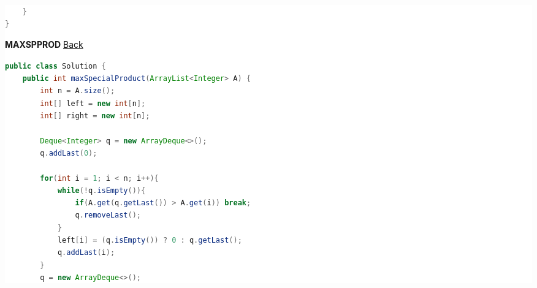 ```java
    }
}
```
<a name="ques-23"></a>
**MAXSPPROD** [Back](#arrays) <br>
```java
public class Solution {
    public int maxSpecialProduct(ArrayList<Integer> A) {
        int n = A.size();
        int[] left = new int[n];
        int[] right = new int[n];
        
        Deque<Integer> q = new ArrayDeque<>();
        q.addLast(0);
        
        for(int i = 1; i < n; i++){
            while(!q.isEmpty()){
                if(A.get(q.getLast()) > A.get(i)) break;
                q.removeLast();
            }
            left[i] = (q.isEmpty()) ? 0 : q.getLast();
            q.addLast(i);
        }
        q = new ArrayDeque<>();
